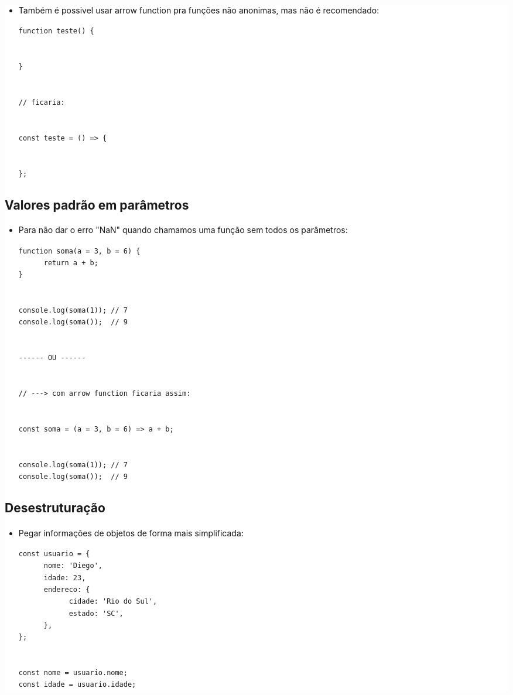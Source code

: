 
- Também é possivel usar arrow function pra funções não anonimas, mas não é recomendado:


      function teste() {


      }


      // ficaria:


      const teste = () => {


      };


## Valores padrão em parâmetros


- Para não dar o erro "NaN" quando chamamos uma função sem todos os parâmetros:


      function soma(a = 3, b = 6) {
            return a + b;
      }


      console.log(soma(1)); // 7
      console.log(soma());  // 9


      ------ OU ------


      // ---> com arrow function ficaria assim:


      const soma = (a = 3, b = 6) => a + b;


      console.log(soma(1)); // 7
      console.log(soma());  // 9




## Desestruturação


- Pegar informações de objetos de forma mais simplificada:


      const usuario = {
            nome: 'Diego',
            idade: 23,
            endereco: {
                  cidade: 'Rio do Sul',
                  estado: 'SC',
            },
      };


      const nome = usuario.nome;
      const idade = usuario.idade;
